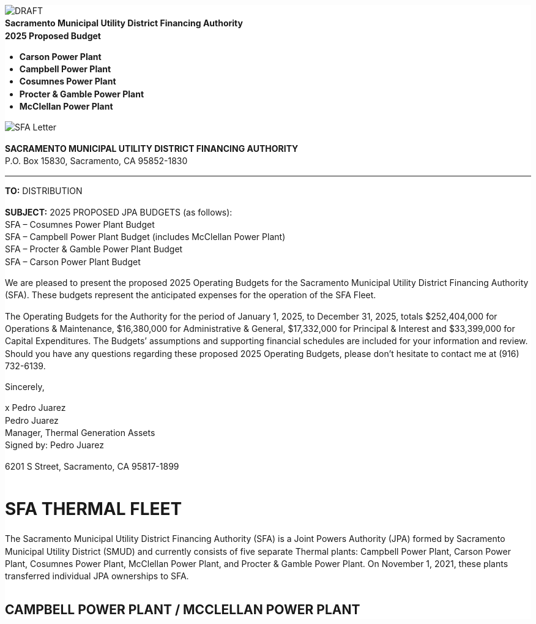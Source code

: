 
![DRAFT](https://via.placeholder.com/150)  
**Sacramento Municipal Utility District Financing Authority**  
**2025 Proposed Budget**  

- **Carson Power Plant**  
- **Campbell Power Plant**  
- **Cosumnes Power Plant**  
- **Procter & Gamble Power Plant**  
- **McClellan Power Plant**  

![SFA Letter](https://via.placeholder.com/768x993.png?text=October+24%2C+2024+SFA+JPA+24-002)

**SACRAMENTO MUNICIPAL UTILITY DISTRICT FINANCING AUTHORITY**  
P.O. Box 15830, Sacramento, CA  95852-1830  

---

**TO:** DISTRIBUTION  

**SUBJECT:** 2025 PROPOSED JPA BUDGETS (as follows):  
SFA – Cosumnes Power Plant Budget  
SFA – Campbell Power Plant Budget (includes McClellan Power Plant)  
SFA – Procter & Gamble Power Plant Budget  
SFA – Carson Power Plant Budget  

We are pleased to present the proposed 2025 Operating Budgets for the Sacramento Municipal Utility District Financing Authority (SFA). These budgets represent the anticipated expenses for the operation of the SFA Fleet.

The Operating Budgets for the Authority for the period of January 1, 2025, to December 31, 2025, totals $252,404,000 for Operations & Maintenance, $16,380,000 for Administrative & General, $17,332,000 for Principal & Interest and $33,399,000 for Capital Expenditures. The Budgets’ assumptions and supporting financial schedules are included for your information and review. Should you have any questions regarding these proposed 2025 Operating Budgets, please don’t hesitate to contact me at (916) 732-6139.

Sincerely,  

x Pedro Juarez  
Pedro Juarez  
Manager, Thermal Generation Assets  
Signed by: Pedro Juarez  

6201 S Street, Sacramento, CA  95817-1899  

# SFA THERMAL FLEET

The Sacramento Municipal Utility District Financing Authority (SFA) is a Joint Powers Authority (JPA) formed by Sacramento Municipal Utility District (SMUD) and currently consists of five separate Thermal plants: Campbell Power Plant, Carson Power Plant, Cosumnes Power Plant, McClellan Power Plant, and Procter & Gamble Power Plant. On November 1, 2021, these plants transferred individual JPA ownerships to SFA.

## CAMPBELL POWER PLANT / MCCLELLAN POWER PLANT
